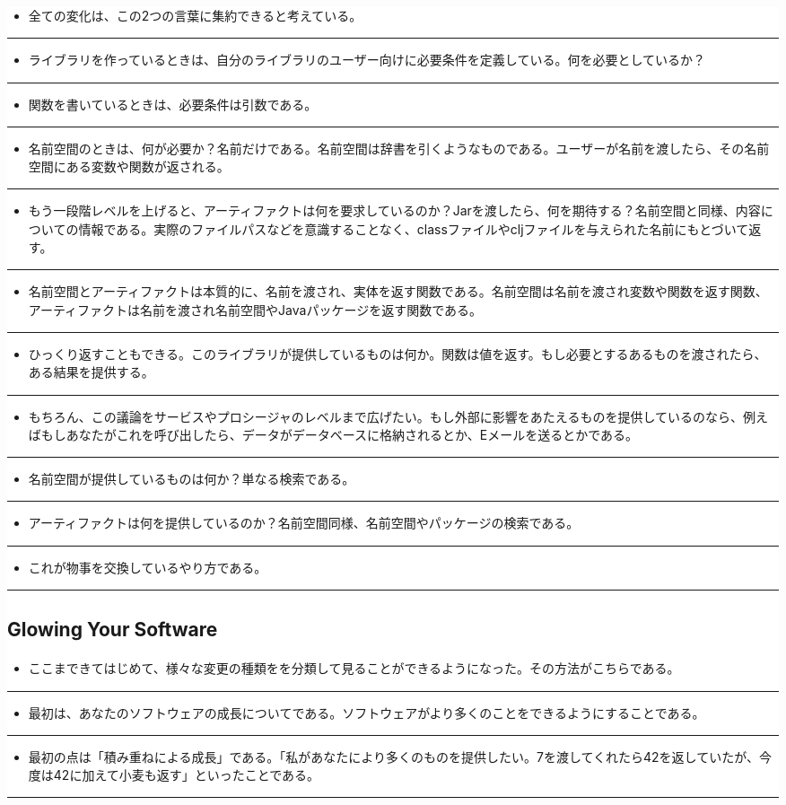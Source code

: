 
- 全ての変化は、この2つの言葉に集約できると考えている。

---

- ライブラリを作っているときは、自分のライブラリのユーザー向けに必要条件を定義している。何を必要としているか？

---

- 関数を書いているときは、必要条件は引数である。

---

- 名前空間のときは、何が必要か？名前だけである。名前空間は辞書を引くようなものである。ユーザーが名前を渡したら、その名前空間にある変数や関数が返される。

---

- もう一段階レベルを上げると、アーティファクトは何を要求しているのか？Jarを渡したら、何を期待する？名前空間と同様、内容についての情報である。実際のファイルパスなどを意識することなく、classファイルやcljファイルを与えられた名前にもとづいて返す。

---

- 名前空間とアーティファクトは本質的に、名前を渡され、実体を返す関数である。名前空間は名前を渡され変数や関数を返す関数、アーティファクトは名前を渡され名前空間やJavaパッケージを返す関数である。

---

- ひっくり返すこともできる。このライブラリが提供しているものは何か。関数は値を返す。もし必要とするあるものを渡されたら、ある結果を提供する。

---

- もちろん、この議論をサービスやプロシージャのレベルまで広げたい。もし外部に影響をあたえるものを提供しているのなら、例えばもしあなたがこれを呼び出したら、データがデータベースに格納されるとか、Eメールを送るとかである。

---

- 名前空間が提供しているものは何か？単なる検索である。

---

- アーティファクトは何を提供しているのか？名前空間同様、名前空間やパッケージの検索である。

---

- これが物事を交換しているやり方である。

---

## Glowing Your Software

- ここまできてはじめて、様々な変更の種類をを分類して見ることができるようになった。その方法がこちらである。

---

- 最初は、あなたのソフトウェアの成長についてである。ソフトウェアがより多くのことをできるようにすることである。

---

- 最初の点は「積み重ねによる成長」である。「私があなたにより多くのものを提供したい。7を渡してくれたら42を返していたが、今度は42に加えて小麦も返す」といったことである。

---
